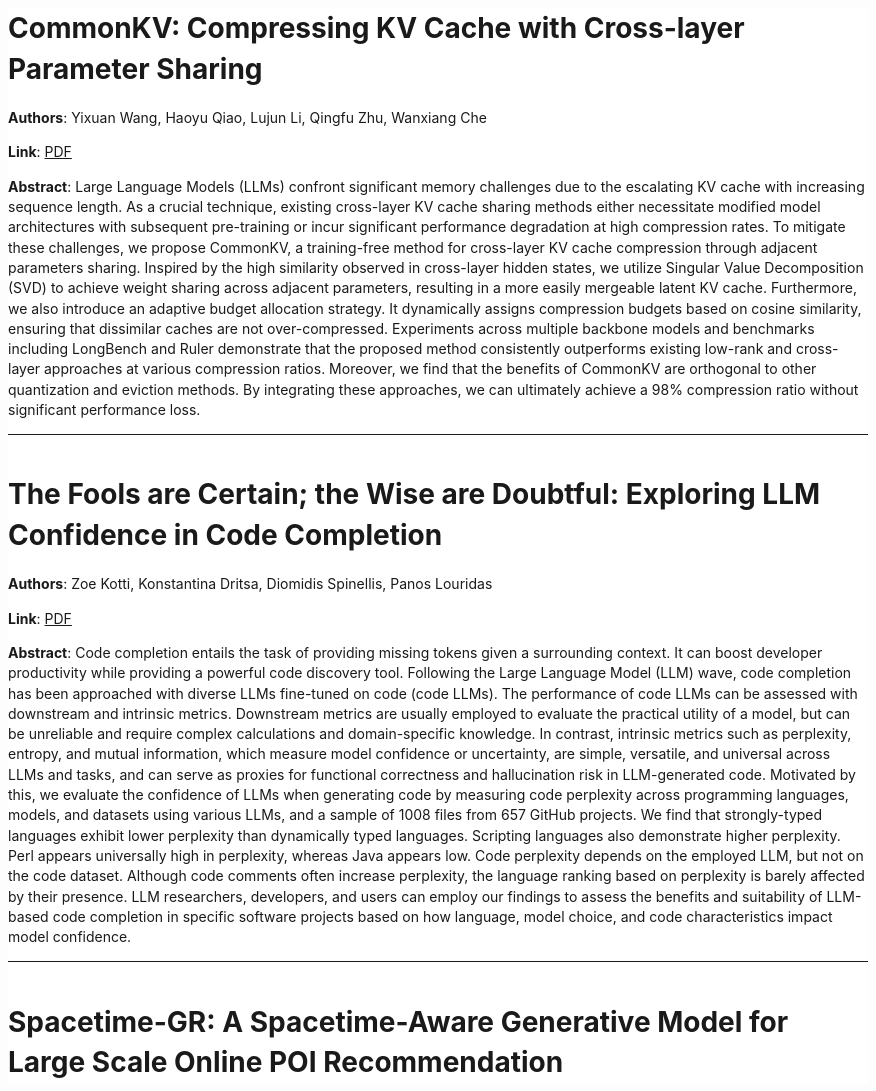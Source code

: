 # CommonKV: Compressing KV Cache with Cross-layer Parameter Sharing 

**Authors**: Yixuan Wang, Haoyu Qiao, Lujun Li, Qingfu Zhu, Wanxiang Che  

**Link**: [PDF](https://arxiv.org/pdf/2508.16134)  

**Abstract**: Large Language Models (LLMs) confront significant memory challenges due to the escalating KV cache with increasing sequence length. As a crucial technique, existing cross-layer KV cache sharing methods either necessitate modified model architectures with subsequent pre-training or incur significant performance degradation at high compression rates. To mitigate these challenges, we propose CommonKV, a training-free method for cross-layer KV cache compression through adjacent parameters sharing. Inspired by the high similarity observed in cross-layer hidden states, we utilize Singular Value Decomposition (SVD) to achieve weight sharing across adjacent parameters, resulting in a more easily mergeable latent KV cache. Furthermore, we also introduce an adaptive budget allocation strategy. It dynamically assigns compression budgets based on cosine similarity, ensuring that dissimilar caches are not over-compressed. Experiments across multiple backbone models and benchmarks including LongBench and Ruler demonstrate that the proposed method consistently outperforms existing low-rank and cross-layer approaches at various compression ratios. Moreover, we find that the benefits of CommonKV are orthogonal to other quantization and eviction methods. By integrating these approaches, we can ultimately achieve a 98\% compression ratio without significant performance loss. 

---
# The Fools are Certain; the Wise are Doubtful: Exploring LLM Confidence in Code Completion 

**Authors**: Zoe Kotti, Konstantina Dritsa, Diomidis Spinellis, Panos Louridas  

**Link**: [PDF](https://arxiv.org/pdf/2508.16131)  

**Abstract**: Code completion entails the task of providing missing tokens given a surrounding context. It can boost developer productivity while providing a powerful code discovery tool. Following the Large Language Model (LLM) wave, code completion has been approached with diverse LLMs fine-tuned on code (code LLMs). The performance of code LLMs can be assessed with downstream and intrinsic metrics. Downstream metrics are usually employed to evaluate the practical utility of a model, but can be unreliable and require complex calculations and domain-specific knowledge. In contrast, intrinsic metrics such as perplexity, entropy, and mutual information, which measure model confidence or uncertainty, are simple, versatile, and universal across LLMs and tasks, and can serve as proxies for functional correctness and hallucination risk in LLM-generated code. Motivated by this, we evaluate the confidence of LLMs when generating code by measuring code perplexity across programming languages, models, and datasets using various LLMs, and a sample of 1008 files from 657 GitHub projects. We find that strongly-typed languages exhibit lower perplexity than dynamically typed languages. Scripting languages also demonstrate higher perplexity. Perl appears universally high in perplexity, whereas Java appears low. Code perplexity depends on the employed LLM, but not on the code dataset. Although code comments often increase perplexity, the language ranking based on perplexity is barely affected by their presence. LLM researchers, developers, and users can employ our findings to assess the benefits and suitability of LLM-based code completion in specific software projects based on how language, model choice, and code characteristics impact model confidence. 

---
# Spacetime-GR: A Spacetime-Aware Generative Model for Large Scale Online POI Recommendation 
